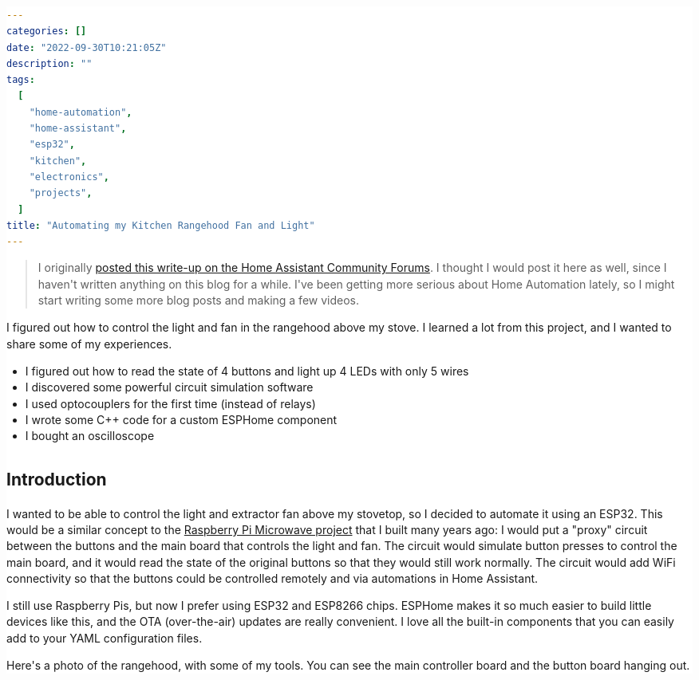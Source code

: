 ```yaml
---
categories: []
date: "2022-09-30T10:21:05Z"
description: ""
tags:
  [
    "home-automation",
    "home-assistant",
    "esp32",
    "kitchen",
    "electronics",
    "projects",
  ]
title: "Automating my Kitchen Rangehood Fan and Light"
---
```


> I originally [posted this write-up on the Home Assistant Community Forums](https://community.home-assistant.io/t/i-automated-the-rangehood-above-my-stove-kitchen-extractor-fan-and-light-and-learned-a-lot/458085). I thought I would post it here as well, since I haven't written anything on this blog for a while. I've been getting more serious about Home Automation lately, so I might start writing some more blog posts and making a few videos.

I figured out how to control the light and fan in the rangehood above my stove. I learned a lot from this project, and I wanted to share some of my experiences.

- I figured out how to read the state of 4 buttons and light up 4 LEDs with only 5 wires
- I discovered some powerful circuit simulation software
- I used optocouplers for the first time (instead of relays)
- I wrote some C++ code for a custom ESPHome component
- I bought an oscilloscope

## Introduction

I wanted to be able to control the light and extractor fan above my stovetop, so I decided to automate it using an ESP32. This would be a similar concept to the [Raspberry Pi Microwave project](https://madebynathan.com/2013/07/10/raspberry-pi-powered-microwave/) that I built many years ago: I would put a "proxy" circuit between the buttons and the main board that controls the light and fan. The circuit would simulate button presses to control the main board, and it would read the state of the original buttons so that they would still work normally. The circuit would add WiFi connectivity so that the buttons could be controlled remotely and via automations in Home Assistant.

I still use Raspberry Pis, but now I prefer using ESP32 and ESP8266 chips. ESPHome makes it so much easier to build little devices like this, and the OTA (over-the-air) updates are really convenient. I love all the built-in components that you can easily add to your YAML configuration files.

Here's a photo of the rangehood, with some of my tools. You can see the main controller board and the button board hanging out.
